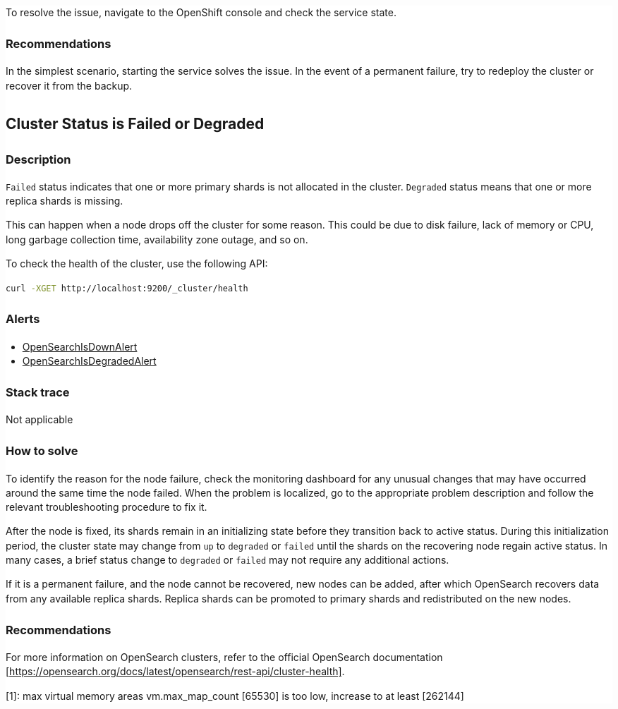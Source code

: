 To resolve the issue, navigate to the OpenShift console and check the service state.

### Recommendations

In the simplest scenario, starting the service solves the issue. In the event of a permanent failure, try to redeploy the cluster or recover it from the backup.

## Cluster Status is Failed or Degraded

### Description

`Failed` status indicates that one or more primary shards is not allocated in the cluster. `Degraded` status means that one or more replica shards is missing.

This can happen when a node drops off the cluster for some reason. This could be due to disk failure, lack of memory or CPU, long garbage collection time, availability zone outage, and so on.

To check the health of the cluster, use the following API:

```sh
curl -XGET http://localhost:9200/_cluster/health
```

### Alerts

* [OpenSearchIsDownAlert](./alerts.md#opensearchisdownalert)
* [OpenSearchIsDegradedAlert](./alerts.md#opensearchisdegradedalert)

### Stack trace

Not applicable

### How to solve

To identify the reason for the node failure, check the monitoring dashboard for any unusual changes that may have occurred around the same time the node failed.
When the problem is localized, go to the appropriate problem description and follow the relevant troubleshooting procedure to fix it.

After the node is fixed, its shards remain in an initializing state before they transition back to active status.
During this initialization period, the cluster state may change from `up` to `degraded` or `failed` until the shards on the recovering node regain active status.
In many cases, a brief status change to `degraded` or `failed` may not require any additional actions.

If it is a permanent failure, and the node cannot be recovered, new nodes can be added, after which OpenSearch recovers data from any available replica shards.
Replica shards can be promoted to primary shards and redistributed on the new nodes.

### Recommendations

For more information on OpenSearch clusters, refer to the official OpenSearch documentation [https://opensearch.org/docs/latest/opensearch/rest-api/cluster-health].


[1]: max virtual memory areas vm.max_map_count [65530] is too low, increase to at least [262144]